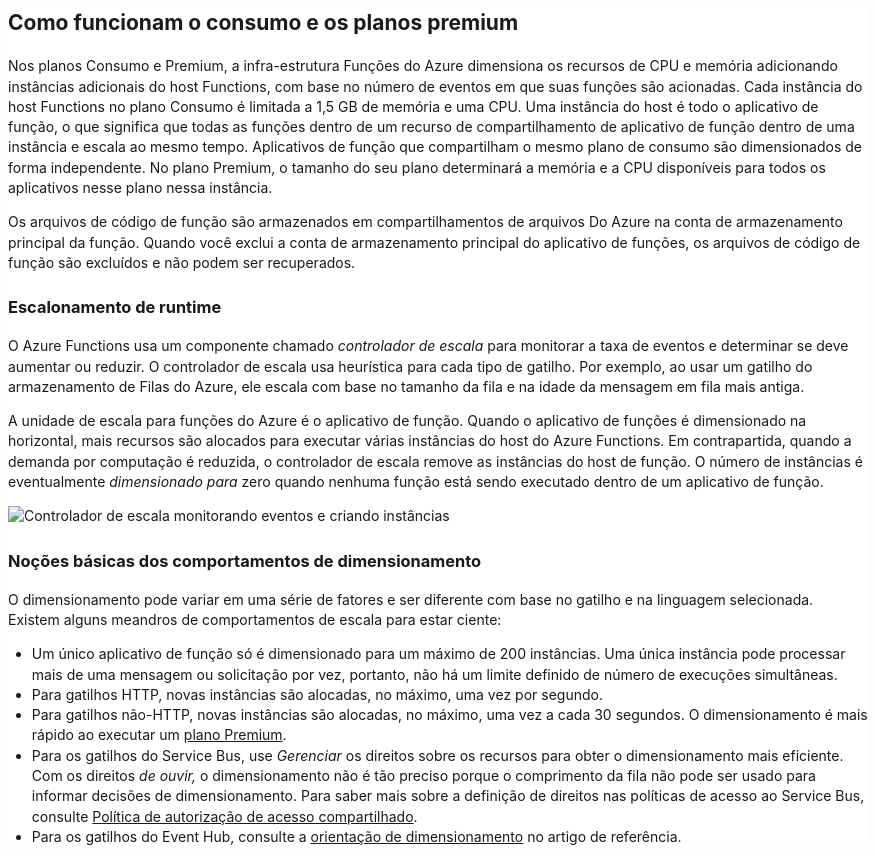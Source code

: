 ## <a name="how-the-consumption-and-premium-plans-work"></a>Como funcionam o consumo e os planos premium

Nos planos Consumo e Premium, a infra-estrutura Funções do Azure dimensiona os recursos de CPU e memória adicionando instâncias adicionais do host Functions, com base no número de eventos em que suas funções são acionadas. Cada instância do host Functions no plano Consumo é limitada a 1,5 GB de memória e uma CPU.  Uma instância do host é todo o aplicativo de função, o que significa que todas as funções dentro de um recurso de compartilhamento de aplicativo de função dentro de uma instância e escala ao mesmo tempo. Aplicativos de função que compartilham o mesmo plano de consumo são dimensionados de forma independente.  No plano Premium, o tamanho do seu plano determinará a memória e a CPU disponíveis para todos os aplicativos nesse plano nessa instância.  

Os arquivos de código de função são armazenados em compartilhamentos de arquivos Do Azure na conta de armazenamento principal da função. Quando você exclui a conta de armazenamento principal do aplicativo de funções, os arquivos de código de função são excluídos e não podem ser recuperados.

### <a name="runtime-scaling"></a>Escalonamento de runtime

O Azure Functions usa um componente chamado *controlador de escala* para monitorar a taxa de eventos e determinar se deve aumentar ou reduzir. O controlador de escala usa heurística para cada tipo de gatilho. Por exemplo, ao usar um gatilho do armazenamento de Filas do Azure, ele escala com base no tamanho da fila e na idade da mensagem em fila mais antiga.

A unidade de escala para funções do Azure é o aplicativo de função. Quando o aplicativo de funções é dimensionado na horizontal, mais recursos são alocados para executar várias instâncias do host do Azure Functions. Em contrapartida, quando a demanda por computação é reduzida, o controlador de escala remove as instâncias do host de função. O número de instâncias é eventualmente *dimensionado para* zero quando nenhuma função está sendo executado dentro de um aplicativo de função.

![Controlador de escala monitorando eventos e criando instâncias](./media/functions-scale/central-listener.png)

### <a name="understanding-scaling-behaviors"></a>Noções básicas dos comportamentos de dimensionamento

O dimensionamento pode variar em uma série de fatores e ser diferente com base no gatilho e na linguagem selecionada. Existem alguns meandros de comportamentos de escala para estar ciente:

* Um único aplicativo de função só é dimensionado para um máximo de 200 instâncias. Uma única instância pode processar mais de uma mensagem ou solicitação por vez, portanto, não há um limite definido de número de execuções simultâneas.
* Para gatilhos HTTP, novas instâncias são alocadas, no máximo, uma vez por segundo.
* Para gatilhos não-HTTP, novas instâncias são alocadas, no máximo, uma vez a cada 30 segundos. O dimensionamento é mais rápido ao executar um [plano Premium](#premium-plan).
* Para os gatilhos do Service Bus, use _Gerenciar_ os direitos sobre os recursos para obter o dimensionamento mais eficiente. Com os direitos _de ouvir,_ o dimensionamento não é tão preciso porque o comprimento da fila não pode ser usado para informar decisões de dimensionamento. Para saber mais sobre a definição de direitos nas políticas de acesso ao Service Bus, consulte [Política de autorização de acesso compartilhado](../service-bus-messaging/service-bus-sas.md#shared-access-authorization-policies).
* Para os gatilhos do Event Hub, consulte a [orientação de dimensionamento](functions-bindings-event-hubs-trigger.md#scaling) no artigo de referência. 
